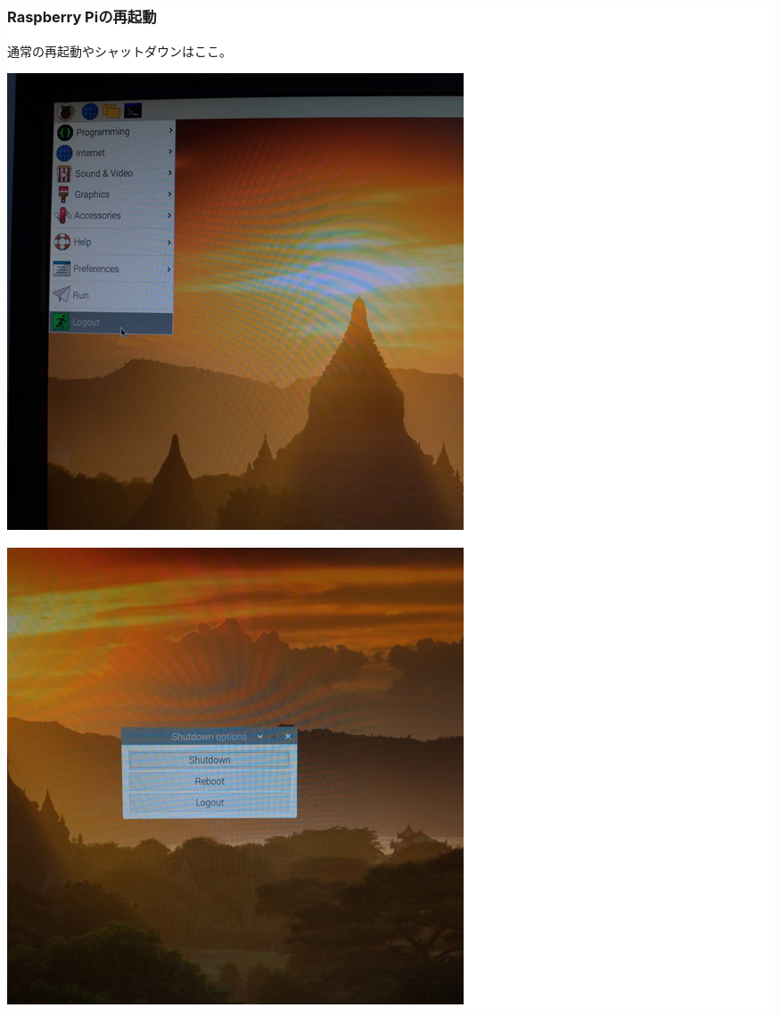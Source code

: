 ### Raspberry Piの再起動

通常の再起動やシャットダウンはここ。

![rs-P_20200926_001737_vHDR_Auto](image/startup1/rs-P_20200926_001737_vHDR_Auto.jpg)

![rs-P_20200926_001745_vHDR_Auto](image/startup1/rs-P_20200926_001745_vHDR_Auto.jpg)
